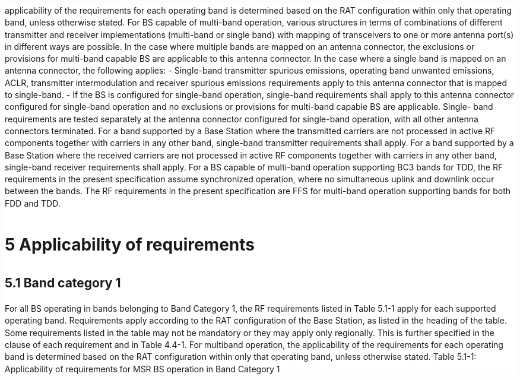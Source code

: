 applicability of the requirements for each operating band is determined based
on the RAT configuration within only that operating band, unless otherwise
stated.
For BS capable of multi-band operation, various structures in terms of
combinations of different transmitter and receiver implementations (multi-band
or single band) with mapping of transceivers to one or more antenna port(s) in
different ways are possible. In the case where multiple bands are mapped on an
antenna connector, the exclusions or provisions for multi-band capable BS are
applicable to this antenna connector. In the case where a single band is
mapped on an antenna connector, the following applies:
\- Single-band transmitter spurious emissions, operating band unwanted
emissions, ACLR, transmitter intermodulation and receiver spurious emissions
requirements apply to this antenna connector that is mapped to single-band.
\- If the BS is configured for single-band operation, single-band requirements
shall apply to this antenna connector configured for single-band operation and
no exclusions or provisions for multi-band capable BS are applicable. Single-
band requirements are tested separately at the antenna connector configured
for single-band operation, with all other antenna connectors terminated.
For a band supported by a Base Station where the transmitted carriers are not
processed in active RF components together with carriers in any other band,
single-band transmitter requirements shall apply. For a band supported by a
Base Station where the received carriers are not processed in active RF
components together with carriers in any other band, single-band receiver
requirements shall apply.
For a BS capable of multi-band operation supporting BC3 bands for TDD, the RF
requirements in the present specification assume synchronized operation, where
no simultaneous uplink and downlink occur between the bands.
The RF requirements in the present specification are FFS for multi-band
operation supporting bands for both FDD and TDD.
# 5 Applicability of requirements
## 5.1 Band category 1
For all BS operating in bands belonging to Band Category 1, the RF
requirements listed in Table 5.1-1 apply for each supported operating band.
Requirements apply according to the RAT configuration of the Base Station, as
listed in the heading of the table. Some requirements listed in the table may
not be mandatory or they may apply only regionally. This is further specified
in the clause of each requirement and in Table 4.4-1. For multiband operation,
the applicability of the requirements for each operating band is determined
based on the RAT configuration within only that operating band, unless
otherwise stated.
Table 5.1-1: Applicability of requirements for MSR BS operation in Band
Category 1